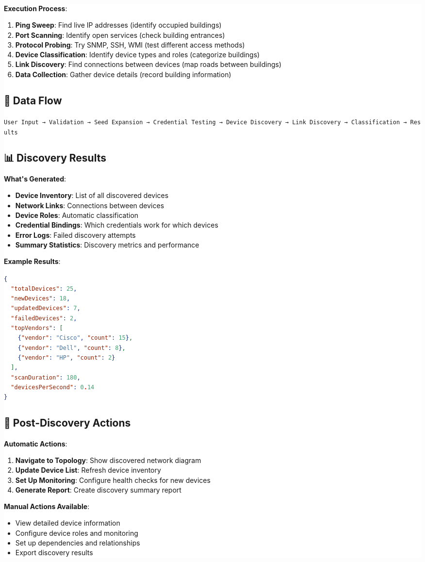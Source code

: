 **Execution Process**:
1. **Ping Sweep**: Find live IP addresses (identify occupied buildings)
2. **Port Scanning**: Identify open services (check building entrances)
3. **Protocol Probing**: Try SNMP, SSH, WMI (test different access methods)
4. **Device Classification**: Identify device types and roles (categorize buildings)
5. **Link Discovery**: Find connections between devices (map roads between buildings)
6. **Data Collection**: Gather device details (record building information)

## 🔄 Data Flow

```
User Input → Validation → Seed Expansion → Credential Testing → Device Discovery → Link Discovery → Classification → Results
```

## 📊 Discovery Results

**What's Generated**:
- **Device Inventory**: List of all discovered devices
- **Network Links**: Connections between devices
- **Device Roles**: Automatic classification
- **Credential Bindings**: Which credentials work for which devices
- **Error Logs**: Failed discovery attempts
- **Summary Statistics**: Discovery metrics and performance

**Example Results**:
```json
{
  "totalDevices": 25,
  "newDevices": 18,
  "updatedDevices": 7,
  "failedDevices": 2,
  "topVendors": [
    {"vendor": "Cisco", "count": 15},
    {"vendor": "Dell", "count": 8},
    {"vendor": "HP", "count": 2}
  ],
  "scanDuration": 180,
  "devicesPerSecond": 0.14
}
```

## 🎯 Post-Discovery Actions

**Automatic Actions**:
1. **Navigate to Topology**: Show discovered network diagram
2. **Update Device List**: Refresh device inventory
3. **Set Up Monitoring**: Configure health checks for new devices
4. **Generate Report**: Create discovery summary report

**Manual Actions Available**:
- View detailed device information
- Configure device roles and monitoring
- Set up dependencies and relationships
- Export discovery results
